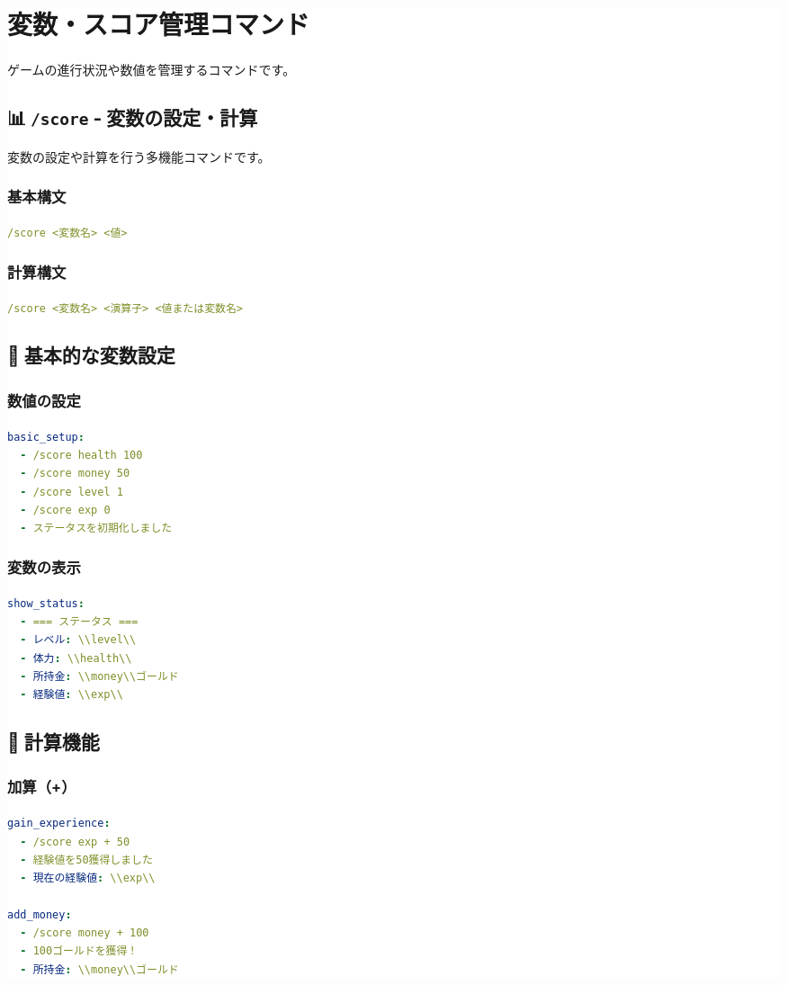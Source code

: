 # 変数・スコア管理コマンド

ゲームの進行状況や数値を管理するコマンドです。

## 📊 `/score` - 変数の設定・計算

変数の設定や計算を行う多機能コマンドです。

### 基本構文
```yaml
/score <変数名> <値>
```

### 計算構文
```yaml
/score <変数名> <演算子> <値または変数名>
```

## 📝 基本的な変数設定

### 数値の設定

```yaml
basic_setup:
  - /score health 100
  - /score money 50
  - /score level 1
  - /score exp 0
  - ステータスを初期化しました
```

### 変数の表示

```yaml
show_status:
  - === ステータス ===
  - レベル: \\level\\
  - 体力: \\health\\
  - 所持金: \\money\\ゴールド
  - 経験値: \\exp\\
```

## 🧮 計算機能

### 加算（+）

```yaml
gain_experience:
  - /score exp + 50
  - 経験値を50獲得しました
  - 現在の経験値: \\exp\\

add_money:
  - /score money + 100
  - 100ゴールドを獲得！
  - 所持金: \\money\\ゴールド
```
